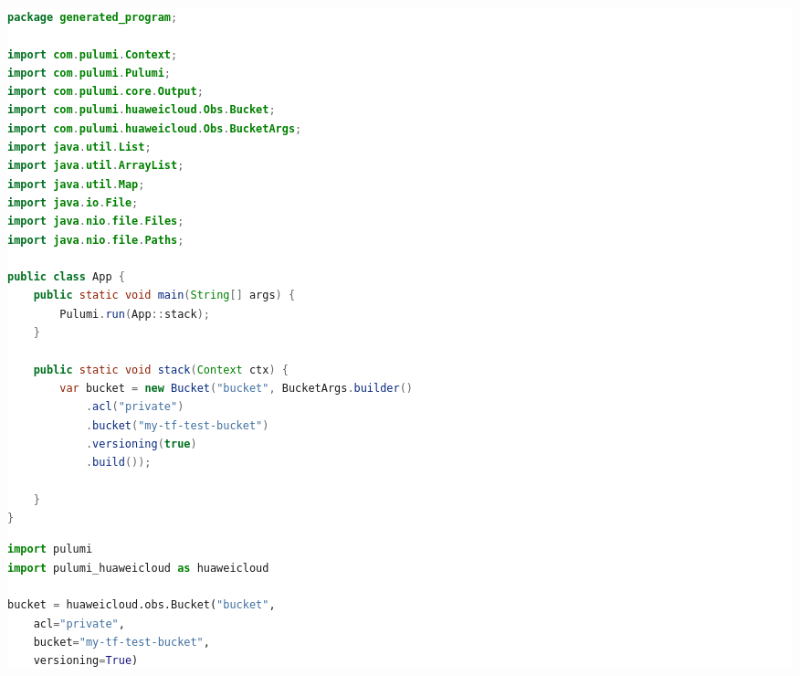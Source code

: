 
</pulumi-choosable>
</div>


<div>
<pulumi-choosable type="language" values="java">

```java
package generated_program;

import com.pulumi.Context;
import com.pulumi.Pulumi;
import com.pulumi.core.Output;
import com.pulumi.huaweicloud.Obs.Bucket;
import com.pulumi.huaweicloud.Obs.BucketArgs;
import java.util.List;
import java.util.ArrayList;
import java.util.Map;
import java.io.File;
import java.nio.file.Files;
import java.nio.file.Paths;

public class App {
    public static void main(String[] args) {
        Pulumi.run(App::stack);
    }

    public static void stack(Context ctx) {
        var bucket = new Bucket("bucket", BucketArgs.builder()        
            .acl("private")
            .bucket("my-tf-test-bucket")
            .versioning(true)
            .build());

    }
}
```


</pulumi-choosable>
</div>


<div>
<pulumi-choosable type="language" values="python">

```python
import pulumi
import pulumi_huaweicloud as huaweicloud

bucket = huaweicloud.obs.Bucket("bucket",
    acl="private",
    bucket="my-tf-test-bucket",
    versioning=True)
```
